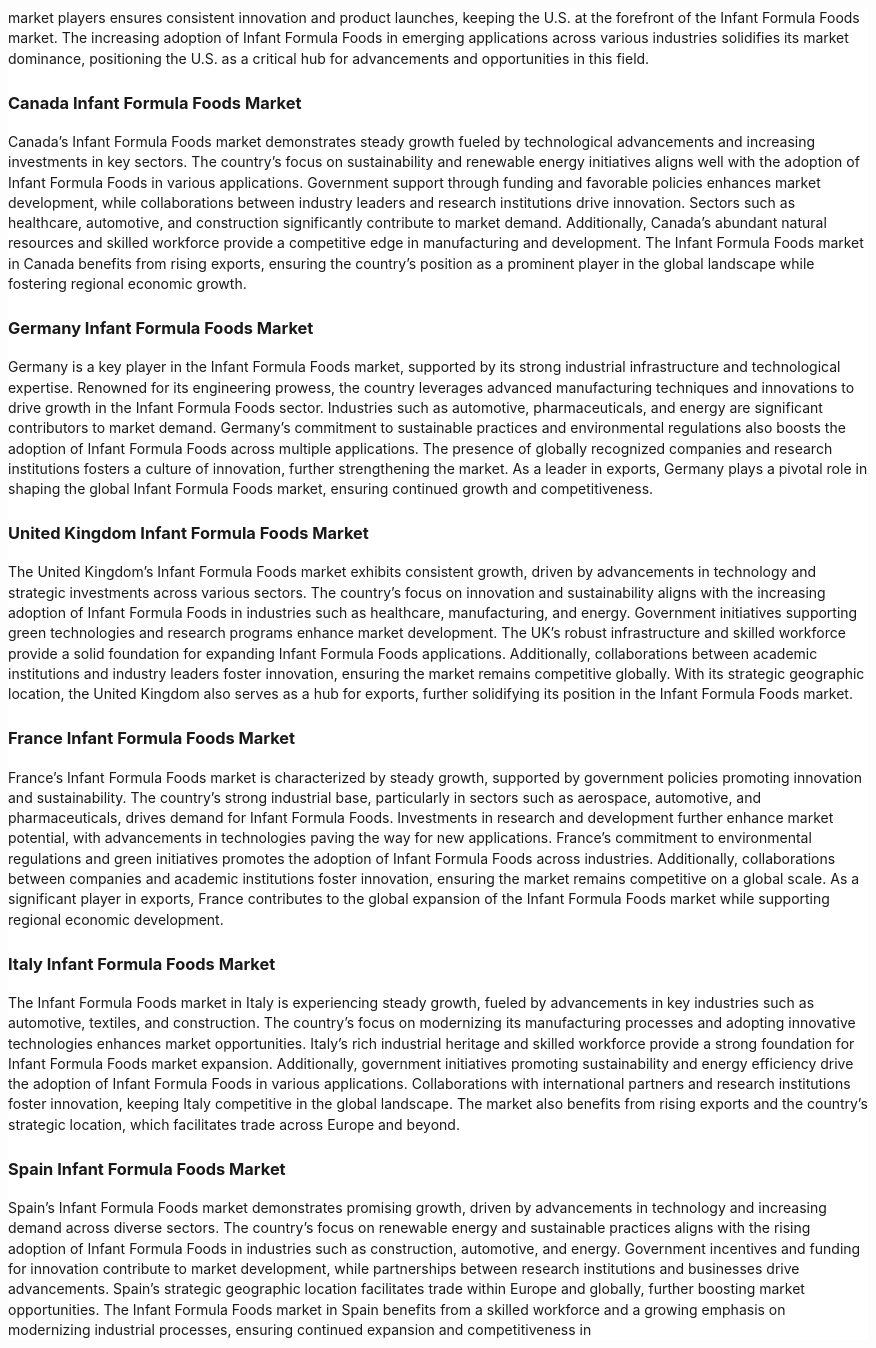 market players ensures consistent innovation and product launches, keeping the U.S. at the forefront of the Infant Formula Foods market. The increasing adoption of Infant Formula Foods in emerging applications across various industries solidifies its market dominance, positioning the U.S. as a critical hub for advancements and opportunities in this field.</p><h3>Canada Infant Formula Foods Market</h3><p>Canada&rsquo;s Infant Formula Foods market demonstrates steady growth fueled by technological advancements and increasing investments in key sectors. The country&rsquo;s focus on sustainability and renewable energy initiatives aligns well with the adoption of Infant Formula Foods in various applications. Government support through funding and favorable policies enhances market development, while collaborations between industry leaders and research institutions drive innovation. Sectors such as healthcare, automotive, and construction significantly contribute to market demand. Additionally, Canada&rsquo;s abundant natural resources and skilled workforce provide a competitive edge in manufacturing and development. The Infant Formula Foods market in Canada benefits from rising exports, ensuring the country&rsquo;s position as a prominent player in the global landscape while fostering regional economic growth.</p><h3>Germany Infant Formula Foods Market</h3><p>Germany is a key player in the Infant Formula Foods market, supported by its strong industrial infrastructure and technological expertise. Renowned for its engineering prowess, the country leverages advanced manufacturing techniques and innovations to drive growth in the Infant Formula Foods sector. Industries such as automotive, pharmaceuticals, and energy are significant contributors to market demand. Germany&rsquo;s commitment to sustainable practices and environmental regulations also boosts the adoption of Infant Formula Foods across multiple applications. The presence of globally recognized companies and research institutions fosters a culture of innovation, further strengthening the market. As a leader in exports, Germany plays a pivotal role in shaping the global Infant Formula Foods market, ensuring continued growth and competitiveness.</p><h3>United Kingdom Infant Formula Foods Market</h3><p>The United Kingdom&rsquo;s Infant Formula Foods market exhibits consistent growth, driven by advancements in technology and strategic investments across various sectors. The country&rsquo;s focus on innovation and sustainability aligns with the increasing adoption of Infant Formula Foods in industries such as healthcare, manufacturing, and energy. Government initiatives supporting green technologies and research programs enhance market development. The UK&rsquo;s robust infrastructure and skilled workforce provide a solid foundation for expanding Infant Formula Foods applications. Additionally, collaborations between academic institutions and industry leaders foster innovation, ensuring the market remains competitive globally. With its strategic geographic location, the United Kingdom also serves as a hub for exports, further solidifying its position in the Infant Formula Foods market.</p><h3>France Infant Formula Foods Market</h3><p>France&rsquo;s Infant Formula Foods market is characterized by steady growth, supported by government policies promoting innovation and sustainability. The country&rsquo;s strong industrial base, particularly in sectors such as aerospace, automotive, and pharmaceuticals, drives demand for Infant Formula Foods. Investments in research and development further enhance market potential, with advancements in technologies paving the way for new applications. France&rsquo;s commitment to environmental regulations and green initiatives promotes the adoption of Infant Formula Foods across industries. Additionally, collaborations between companies and academic institutions foster innovation, ensuring the market remains competitive on a global scale. As a significant player in exports, France contributes to the global expansion of the Infant Formula Foods market while supporting regional economic development.</p><h3>Italy Infant Formula Foods Market</h3><p>The Infant Formula Foods market in Italy is experiencing steady growth, fueled by advancements in key industries such as automotive, textiles, and construction. The country&rsquo;s focus on modernizing its manufacturing processes and adopting innovative technologies enhances market opportunities. Italy&rsquo;s rich industrial heritage and skilled workforce provide a strong foundation for Infant Formula Foods market expansion. Additionally, government initiatives promoting sustainability and energy efficiency drive the adoption of Infant Formula Foods in various applications. Collaborations with international partners and research institutions foster innovation, keeping Italy competitive in the global landscape. The market also benefits from rising exports and the country&rsquo;s strategic location, which facilitates trade across Europe and beyond.</p><h3>Spain Infant Formula Foods Market</h3><p>Spain&rsquo;s Infant Formula Foods market demonstrates promising growth, driven by advancements in technology and increasing demand across diverse sectors. The country&rsquo;s focus on renewable energy and sustainable practices aligns with the rising adoption of Infant Formula Foods in industries such as construction, automotive, and energy. Government incentives and funding for innovation contribute to market development, while partnerships between research institutions and businesses drive advancements. Spain&rsquo;s strategic geographic location facilitates trade within Europe and globally, further boosting market opportunities. The Infant Formula Foods market in Spain benefits from a skilled workforce and a growing emphasis on modernizing industrial processes, ensuring continued expansion and competitiveness in